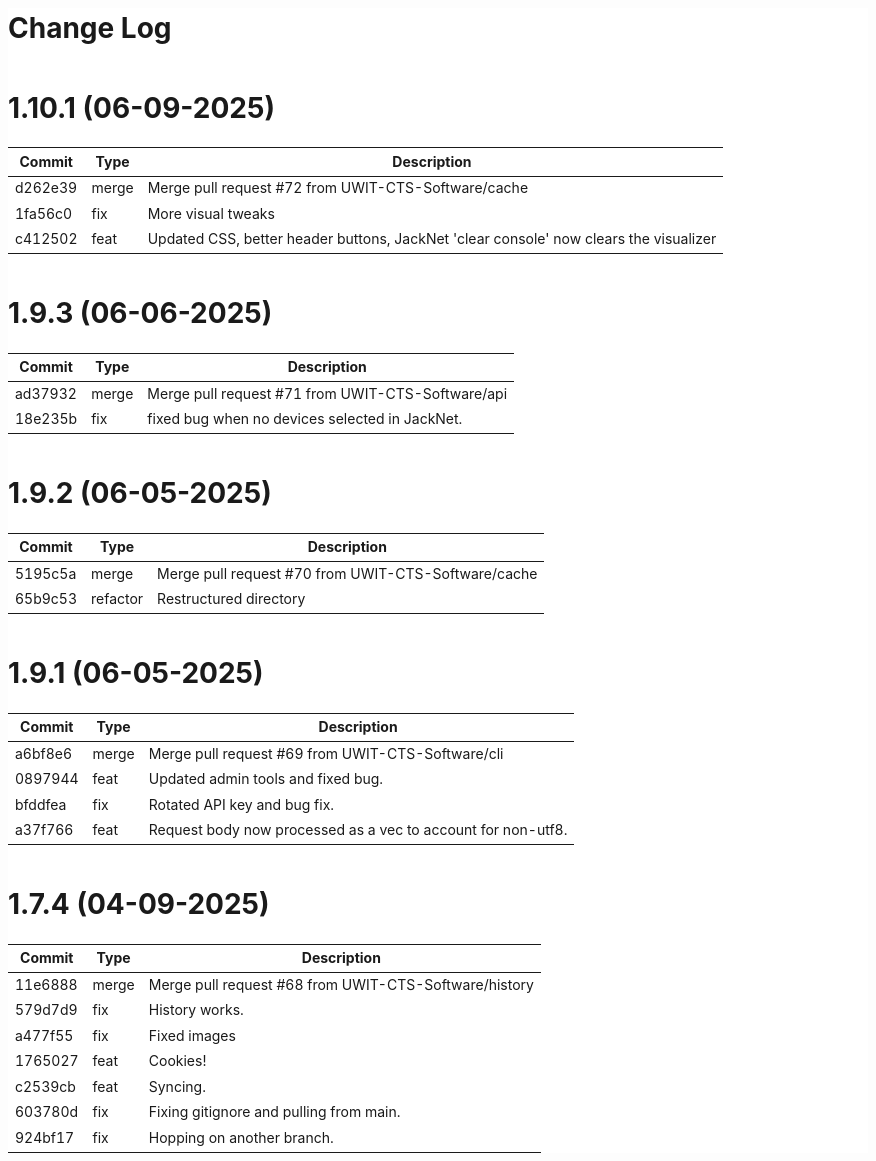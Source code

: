 # Change Log

<a name="1.10.1"></a>
# 1.10.1 (06-09-2025)
| Commit | Type | Description |
| -- | -- | -- |
| d262e39 | merge | Merge pull request #72 from UWIT-CTS-Software/cache |
| 1fa56c0 | fix | More visual tweaks |
| c412502 | feat | Updated CSS, better header buttons, JackNet 'clear console' now clears the visualizer |

<a name="1.9.3"></a>
# 1.9.3 (06-06-2025)
| Commit | Type | Description |
| -- | -- | -- |
| ad37932 | merge | Merge pull request #71 from UWIT-CTS-Software/api |
| 18e235b | fix | fixed bug when no devices selected in JackNet. |

<a name="1.9.2"></a>
# 1.9.2 (06-05-2025)
| Commit | Type | Description |
| -- | -- | -- |
| 5195c5a | merge | Merge pull request #70 from UWIT-CTS-Software/cache |
| 65b9c53 | refactor | Restructured directory |

<a name="1.9.1"></a>
# 1.9.1 (06-05-2025)
| Commit | Type | Description |
| -- | -- | -- |
| a6bf8e6 | merge | Merge pull request #69 from UWIT-CTS-Software/cli |
| 0897944 | feat | Updated admin tools and fixed bug. |
| bfddfea | fix | Rotated API key and bug fix. |
| a37f766 | feat | Request body now processed as a vec to account for non-utf8. |

<a name="1.7.4"></a>
# 1.7.4 (04-09-2025)
| Commit | Type | Description |
| -- | -- | -- |
| 11e6888 | merge | Merge pull request #68 from UWIT-CTS-Software/history |
| 579d7d9 | fix | History works. |
| a477f55 | fix | Fixed images |
| 1765027 | feat | Cookies! |
| c2539cb | feat | Syncing. |
| 603780d | fix | Fixing gitignore and pulling from main. |
| 924bf17 | fix | Hopping on another branch. |